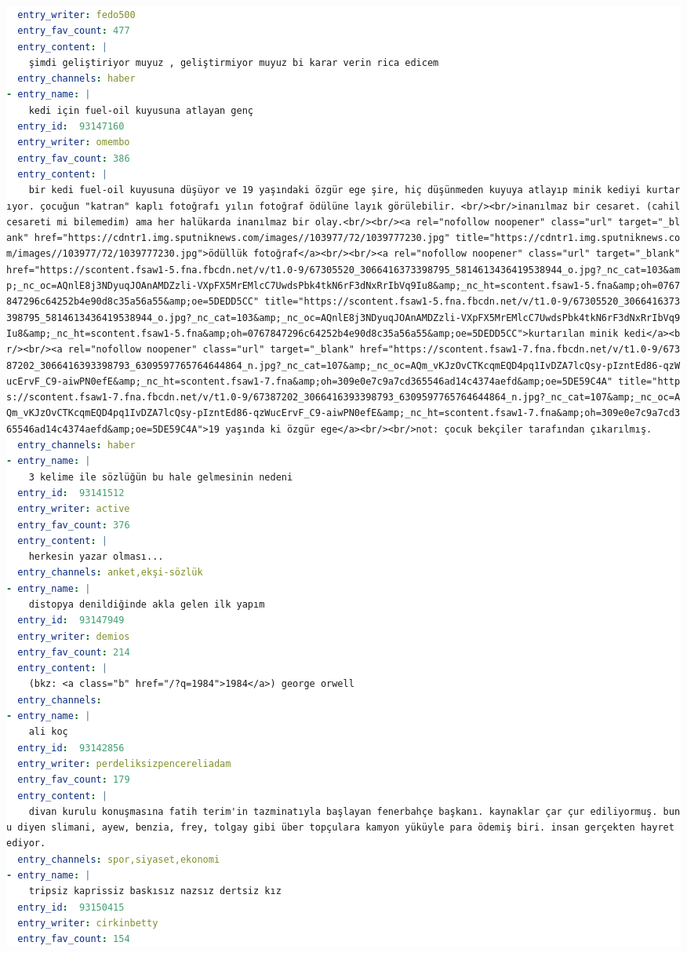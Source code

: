 ```yaml
  entry_writer: fedo500
  entry_fav_count: 477
  entry_content: |
    şimdi geliştiriyor muyuz , geliştirmiyor muyuz bi karar verin rica edicem
  entry_channels: haber
- entry_name: |
    kedi için fuel-oil kuyusuna atlayan genç
  entry_id:  93147160
  entry_writer: omembo
  entry_fav_count: 386
  entry_content: |
    bir kedi fuel-oil kuyusuna düşüyor ve 19 yaşındaki özgür ege şire, hiç düşünmeden kuyuya atlayıp minik kediyi kurtarıyor. çocuğun "katran" kaplı fotoğrafı yılın fotoğraf ödülüne layık görülebilir. <br/><br/>inanılmaz bir cesaret. (cahil cesareti mi bilemedim) ama her halükarda inanılmaz bir olay.<br/><br/><a rel="nofollow noopener" class="url" target="_blank" href="https://cdntr1.img.sputniknews.com/images//103977/72/1039777230.jpg" title="https://cdntr1.img.sputniknews.com/images//103977/72/1039777230.jpg">ödüllük fotoğraf</a><br/><br/><a rel="nofollow noopener" class="url" target="_blank" href="https://scontent.fsaw1-5.fna.fbcdn.net/v/t1.0-9/67305520_3066416373398795_5814613436419538944_o.jpg?_nc_cat=103&amp;_nc_oc=AQnlE8j3NDyuqJOAnAMDZzli-VXpFX5MrEMlcC7UwdsPbk4tkN6rF3dNxRrIbVq9Iu8&amp;_nc_ht=scontent.fsaw1-5.fna&amp;oh=0767847296c64252b4e90d8c35a56a55&amp;oe=5DEDD5CC" title="https://scontent.fsaw1-5.fna.fbcdn.net/v/t1.0-9/67305520_3066416373398795_5814613436419538944_o.jpg?_nc_cat=103&amp;_nc_oc=AQnlE8j3NDyuqJOAnAMDZzli-VXpFX5MrEMlcC7UwdsPbk4tkN6rF3dNxRrIbVq9Iu8&amp;_nc_ht=scontent.fsaw1-5.fna&amp;oh=0767847296c64252b4e90d8c35a56a55&amp;oe=5DEDD5CC">kurtarılan minik kedi</a><br/><br/><a rel="nofollow noopener" class="url" target="_blank" href="https://scontent.fsaw1-7.fna.fbcdn.net/v/t1.0-9/67387202_3066416393398793_6309597765764644864_n.jpg?_nc_cat=107&amp;_nc_oc=AQm_vKJzOvCTKcqmEQD4pq1IvDZA7lcQsy-pIzntEd86-qzWucErvF_C9-aiwPN0efE&amp;_nc_ht=scontent.fsaw1-7.fna&amp;oh=309e0e7c9a7cd365546ad14c4374aefd&amp;oe=5DE59C4A" title="https://scontent.fsaw1-7.fna.fbcdn.net/v/t1.0-9/67387202_3066416393398793_6309597765764644864_n.jpg?_nc_cat=107&amp;_nc_oc=AQm_vKJzOvCTKcqmEQD4pq1IvDZA7lcQsy-pIzntEd86-qzWucErvF_C9-aiwPN0efE&amp;_nc_ht=scontent.fsaw1-7.fna&amp;oh=309e0e7c9a7cd365546ad14c4374aefd&amp;oe=5DE59C4A">19 yaşında ki özgür ege</a><br/><br/>not: çocuk bekçiler tarafından çıkarılmış.
  entry_channels: haber
- entry_name: |
    3 kelime ile sözlüğün bu hale gelmesinin nedeni
  entry_id:  93141512
  entry_writer: active
  entry_fav_count: 376
  entry_content: |
    herkesin yazar olması...
  entry_channels: anket,ekşi-sözlük
- entry_name: |
    distopya denildiğinde akla gelen ilk yapım
  entry_id:  93147949
  entry_writer: demios
  entry_fav_count: 214
  entry_content: |
    (bkz: <a class="b" href="/?q=1984">1984</a>) george orwell
  entry_channels: 
- entry_name: |
    ali koç
  entry_id:  93142856
  entry_writer: perdeliksizpencereliadam
  entry_fav_count: 179
  entry_content: |
    divan kurulu konuşmasına fatih terim'in tazminatıyla başlayan fenerbahçe başkanı. kaynaklar çar çur ediliyormuş. bunu diyen slimani, ayew, benzia, frey, tolgay gibi über topçulara kamyon yüküyle para ödemiş biri. insan gerçekten hayret ediyor.
  entry_channels: spor,siyaset,ekonomi
- entry_name: |
    tripsiz kaprissiz baskısız nazsız dertsiz kız
  entry_id:  93150415
  entry_writer: cirkinbetty
  entry_fav_count: 154
```